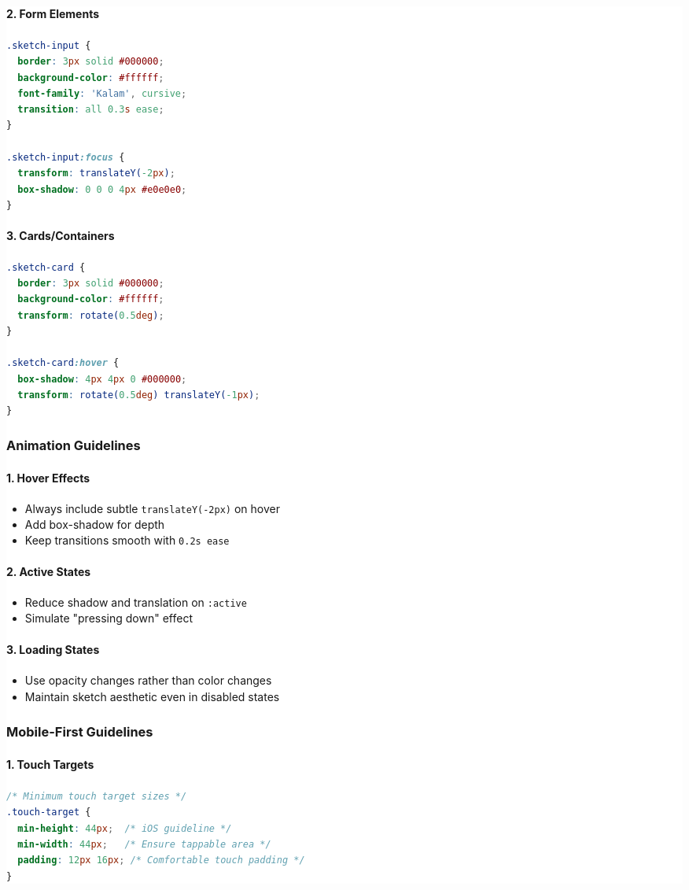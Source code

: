 #### 2. Form Elements
```css
.sketch-input {
  border: 3px solid #000000;
  background-color: #ffffff;
  font-family: 'Kalam', cursive;
  transition: all 0.3s ease;
}

.sketch-input:focus {
  transform: translateY(-2px);
  box-shadow: 0 0 0 4px #e0e0e0;
}
```

#### 3. Cards/Containers
```css
.sketch-card {
  border: 3px solid #000000;
  background-color: #ffffff;
  transform: rotate(0.5deg);
}

.sketch-card:hover {
  box-shadow: 4px 4px 0 #000000;
  transform: rotate(0.5deg) translateY(-1px);
}
```

### Animation Guidelines

#### 1. Hover Effects
- Always include subtle `translateY(-2px)` on hover
- Add box-shadow for depth
- Keep transitions smooth with `0.2s ease`

#### 2. Active States
- Reduce shadow and translation on `:active`
- Simulate "pressing down" effect

#### 3. Loading States
- Use opacity changes rather than color changes
- Maintain sketch aesthetic even in disabled states

### Mobile-First Guidelines

#### 1. Touch Targets
```css
/* Minimum touch target sizes */
.touch-target {
  min-height: 44px;  /* iOS guideline */
  min-width: 44px;   /* Ensure tappable area */
  padding: 12px 16px; /* Comfortable touch padding */
}
```
